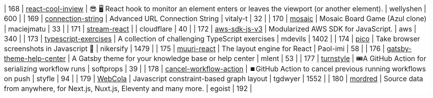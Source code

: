 | 168  | [react-cool-inview](https://github.com/wellyshen/react-cool-inview)                                              | 😎 🖥️ React hook to monitor an element enters or leaves the viewport (or another element).                                                                                                                                                                                  | wellyshen                  | 600   |
| 169  | [connection-string](https://github.com/vitaly-t/connection-string)                                               | Advanced URL Connection String                                                                                                                                                                                                                                              | vitaly-t                   | 32    |
| 170  | [mosaic](https://github.com/maciejmatu/mosaic)                                                                   | Mosaic Board Game (Azul clone)                                                                                                                                                                                                                                              | maciejmatu                 | 33    |
| 171  | [stream-react](https://github.com/cloudflare/stream-react)                                                       |                                                                                                                                                                                                                                                                             | cloudflare                 | 40    |
| 172  | [aws-sdk-js-v3](https://github.com/aws/aws-sdk-js-v3)                                                            | Modularized AWS SDK for JavaScript.                                                                                                                                                                                                                                         | aws                        | 340   |
| 173  | [typescript-exercises](https://github.com/mdevils/typescript-exercises)                                          | A collection of challenging TypeScript exercises                                                                                                                                                                                                                            | mdevils                    | 1402  |
| 174  | [pico](https://github.com/nikersify/pico)                                                                        | Take browser screenshots in Javascript 📸                                                                                                                                                                                                                                   | nikersify                  | 1479  |
| 175  | [muuri-react](https://github.com/Paol-imi/muuri-react)                                                           | The layout engine for React                                                                                                                                                                                                                                                 | Paol-imi                   | 58    |
| 176  | [gatsby-theme-help-center](https://github.com/mlent/gatsby-theme-help-center)                                    | A Gatsby theme for your knowledge base or help center                                                                                                                                                                                                                       | mlent                      | 53    |
| 177  | [turnstyle](https://github.com/softprops/turnstyle)                                                              | 🎟️A GitHub Action for serializing workflow runs                                                                                                                                                                                                                             | softprops                  | 39    |
| 178  | [cancel-workflow-action](https://github.com/styfle/cancel-workflow-action)                                       | ⏹️GitHub Action to cancel previous running workflows on push                                                                                                                                                                                                                | styfle                     | 94    |
| 179  | [WebCola](https://github.com/tgdwyer/WebCola)                                                                    | Javascript constraint-based graph layout                                                                                                                                                                                                                                    | tgdwyer                    | 1552  |
| 180  | [mordred](https://github.com/egoist/mordred)                                                                     | Source data from anywhere, for Next.js, Nuxt.js, Eleventy and many more.                                                                                                                                                                                                    | egoist                     | 192   |